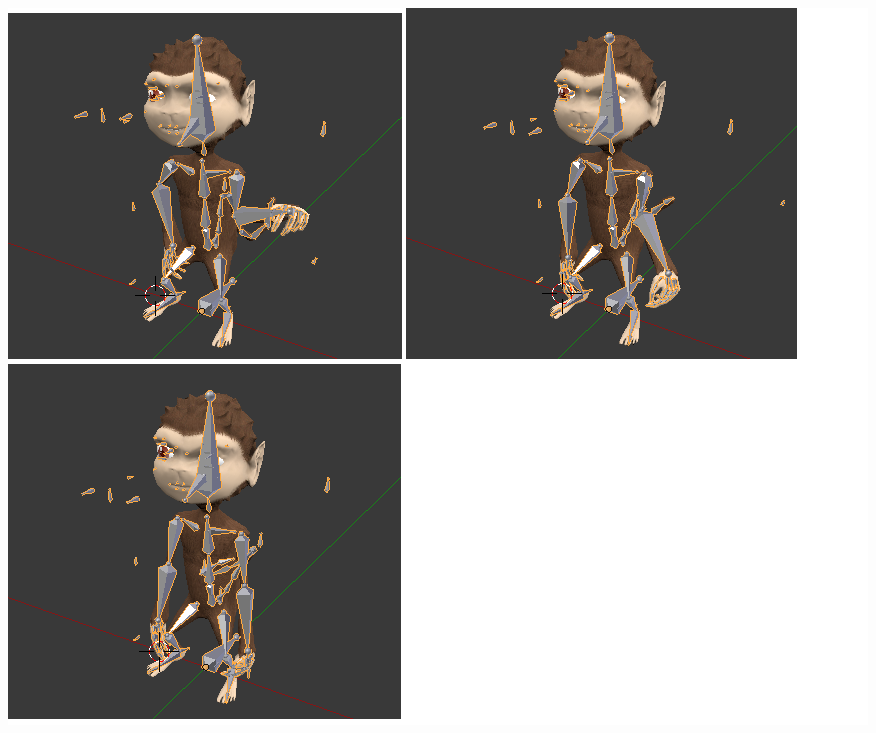 ![Pose4](/static/img/jme/2017/05/4_Jaime_Pose4.png)
![Pose5](/static/img/jme/2017/05/4_Jaime_Pose5.png)
![Pose6](/static/img/jme/2017/05/4_Jaime_Pose6.png)

